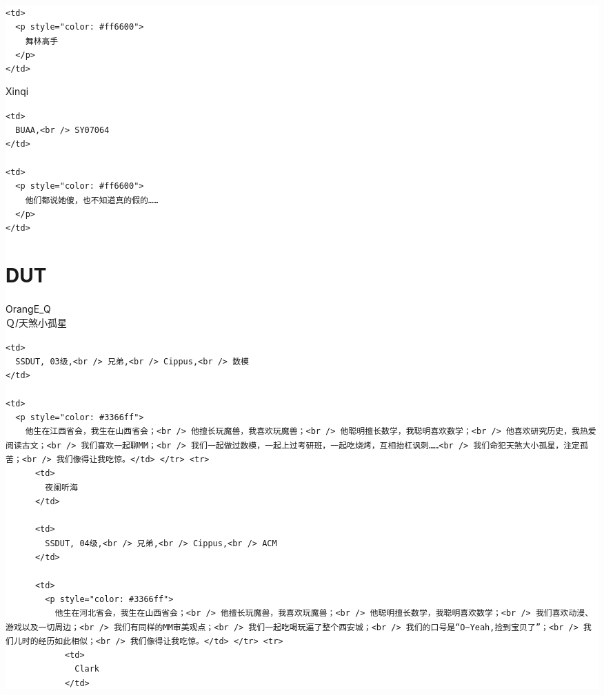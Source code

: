     <td>
      <p style="color: #ff6600">
        舞林高手
      </p>
    </td>
  </tr>
  
  <tr>
    <td>
      Xinqi
    </td>
    
    <td>
      BUAA,<br /> SY07064
    </td>
    
    <td>
      <p style="color: #ff6600">
        他们都说她傻，也不知道真的假的……
      </p>
    </td>
  </tr>
  
  <tr>
    <td colspan="3">
      <h1>
        DUT
      </h1>
    </td>
  </tr>
  
  <tr>
    <td>
      OrangE_Q<br /> Ｑ/天煞小孤星
    </td>
    
    <td>
      SSDUT, 03级,<br /> 兄弟,<br /> Cippus,<br /> 数模
    </td>
    
    <td>
      <p style="color: #3366ff">
        他生在江西省会，我生在山西省会；<br /> 他擅长玩魔兽，我喜欢玩魔兽；<br /> 他聪明擅长数学，我聪明喜欢数学；<br /> 他喜欢研究历史，我热爱阅读古文；<br /> 我们喜欢一起聊MM；<br /> 我们一起做过数模，一起上过考研班，一起吃烧烤，互相抬杠讽刺……<br /> 我们命犯天煞大小孤星，注定孤苦；<br /> 我们像得让我吃惊。</td> </tr> <tr>
          <td>
            夜阑听海
          </td>
          
          <td>
            SSDUT, 04级,<br /> 兄弟,<br /> Cippus,<br /> ACM
          </td>
          
          <td>
            <p style="color: #3366ff">
              他生在河北省会，我生在山西省会；<br /> 他擅长玩魔兽，我喜欢玩魔兽；<br /> 他聪明擅长数学，我聪明喜欢数学；<br /> 我们喜欢动漫、游戏以及一切周边；<br /> 我们有同样的MM审美观点；<br /> 我们一起吃喝玩遍了整个西安城；<br /> 我们的口号是“O~Yeah,捡到宝贝了”；<br /> 我们儿时的经历如此相似；<br /> 我们像得让我吃惊。</td> </tr> <tr>
                <td>
                  Clark
                </td>
                